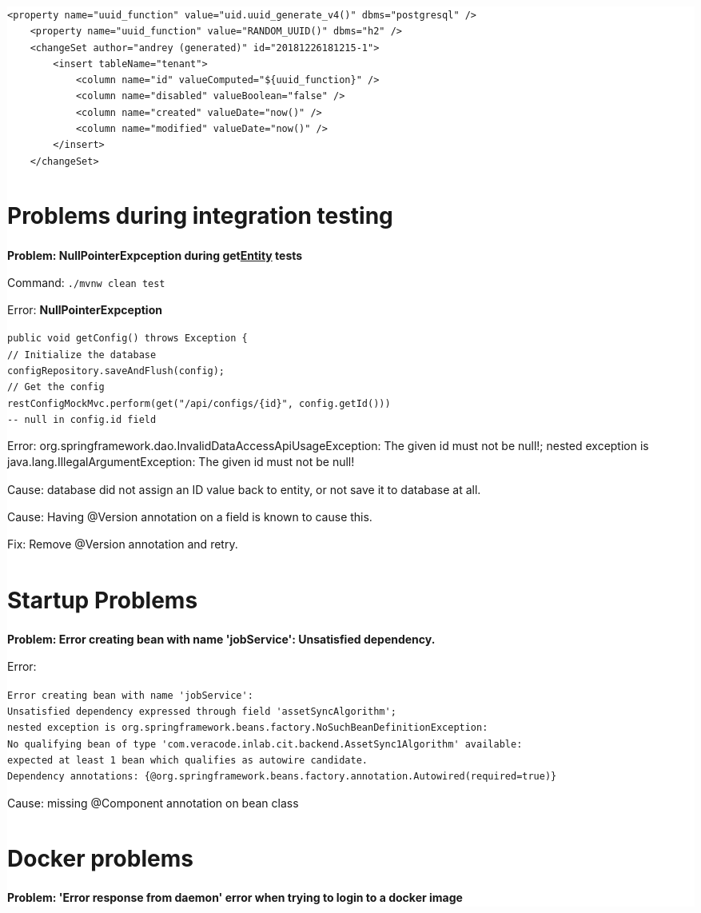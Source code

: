     <property name="uuid_function" value="uid.uuid_generate_v4()" dbms="postgresql" />
    	<property name="uuid_function" value="RANDOM_UUID()" dbms="h2" />
    	<changeSet author="andrey (generated)" id="20181226181215-1">
    		<insert tableName="tenant">
    			<column name="id" valueComputed="${uuid_function}" />
    			<column name="disabled" valueBoolean="false" />
    			<column name="created" valueDate="now()" />
    			<column name="modified" valueDate="now()" />
    		</insert>
    	</changeSet>

# Problems during integration testing

**Problem: NullPointerExpception during get[Entity]() tests**

Command: `./mvnw clean test`

Error: **NullPointerExpception**

    public void getConfig() throws Exception {
    // Initialize the database
    configRepository.saveAndFlush(config);
    // Get the config
    restConfigMockMvc.perform(get("/api/configs/{id}", config.getId()))
    -- null in config.id field

Error: org.springframework.dao.InvalidDataAccessApiUsageException: The given id must not be null!; nested exception is java.lang.IllegalArgumentException: The given id must not be null!

Cause: database did not assign an ID value back to entity, or not save it to database at all.

Cause: Having @Version annotation on a field is known to cause this.

Fix: Remove @Version annotation and retry.

# Startup Problems

**Problem: Error creating bean with name 'jobService': Unsatisfied dependency.**

Error: 

    Error creating bean with name 'jobService': 
    Unsatisfied dependency expressed through field 'assetSyncAlgorithm'; 
    nested exception is org.springframework.beans.factory.NoSuchBeanDefinitionException: 
    No qualifying bean of type 'com.veracode.inlab.cit.backend.AssetSync1Algorithm' available: 
    expected at least 1 bean which qualifies as autowire candidate. 
    Dependency annotations: {@org.springframework.beans.factory.annotation.Autowired(required=true)}

Cause: missing @Component annotation on bean class

# Docker problems

**Problem: 'Error response from daemon' error when trying to login to a docker image**
